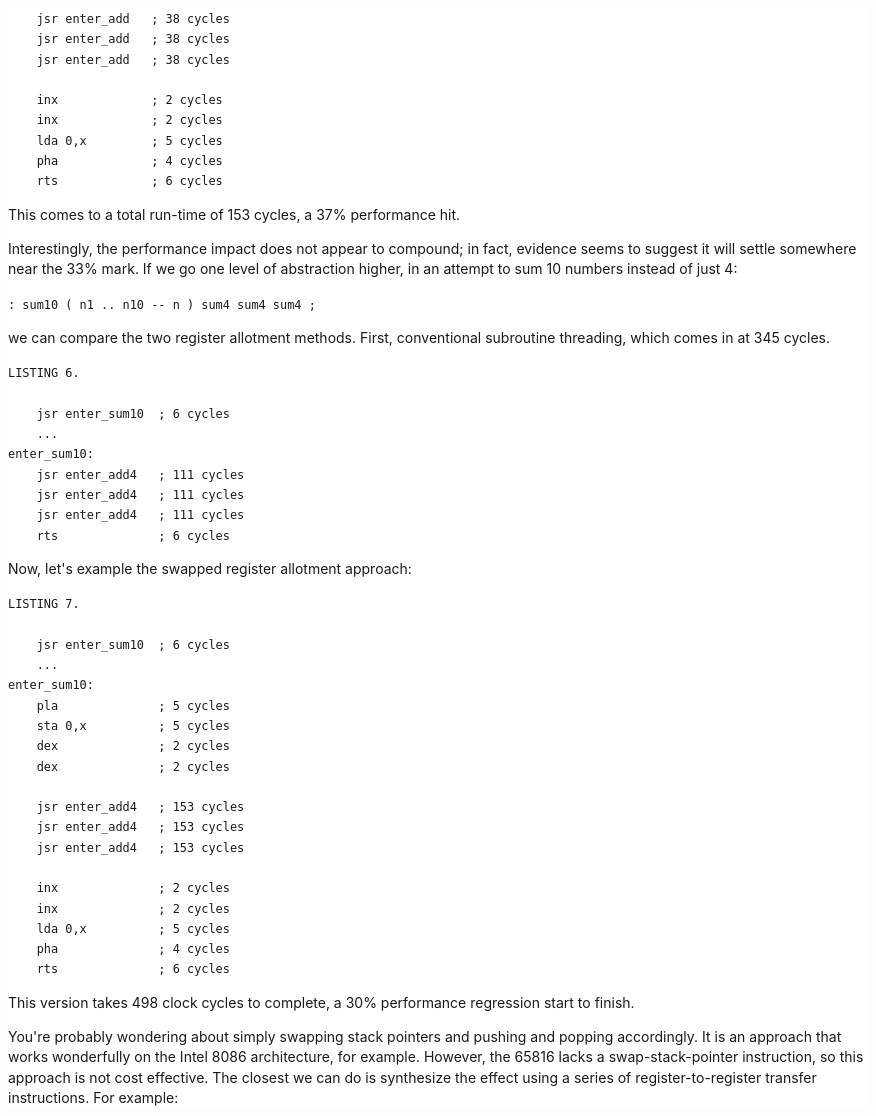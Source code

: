         jsr enter_add   ; 38 cycles
        jsr enter_add   ; 38 cycles
        jsr enter_add   ; 38 cycles

        inx             ; 2 cycles
        inx             ; 2 cycles
        lda 0,x         ; 5 cycles
        pha             ; 4 cycles
        rts             ; 6 cycles

This comes to a total run-time of 153 cycles, a 37% performance hit.

Interestingly, the performance impact does not appear to compound;
in fact, evidence seems to suggest it will settle somewhere near the 33% mark.
If we go one level of abstraction higher, in an attempt to sum 10 numbers instead of just 4:

    : sum10 ( n1 .. n10 -- n ) sum4 sum4 sum4 ;

we can compare the two register allotment methods.
First, conventional subroutine threading, which comes in at 345 cycles.

    LISTING 6.

        jsr enter_sum10  ; 6 cycles
        ...
    enter_sum10:
        jsr enter_add4   ; 111 cycles
        jsr enter_add4   ; 111 cycles
        jsr enter_add4   ; 111 cycles
        rts              ; 6 cycles

Now, let's example the swapped register allotment approach:

    LISTING 7.

        jsr enter_sum10  ; 6 cycles
        ...
    enter_sum10:
        pla              ; 5 cycles
        sta 0,x          ; 5 cycles
        dex              ; 2 cycles
        dex              ; 2 cycles

        jsr enter_add4   ; 153 cycles
        jsr enter_add4   ; 153 cycles
        jsr enter_add4   ; 153 cycles

        inx              ; 2 cycles
        inx              ; 2 cycles
        lda 0,x          ; 5 cycles
        pha              ; 4 cycles
        rts              ; 6 cycles

This version takes 498 clock cycles to complete, a 30% performance regression start to finish.

You're probably wondering about simply swapping stack pointers and pushing and popping accordingly.
It is an approach that works wonderfully on the Intel 8086 architecture, for example.
However, the 65816 lacks a swap-stack-pointer instruction, so this approach is not cost effective.
The closest we can do is synthesize the effect using a series of register-to-register transfer instructions.
For example:
